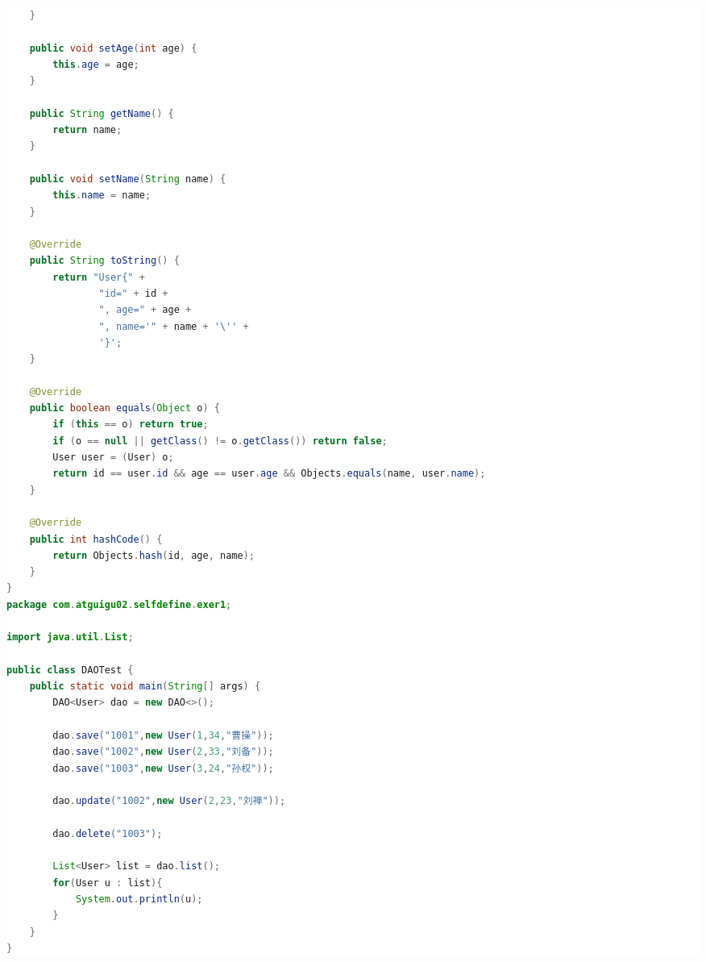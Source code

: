 ```java
    }

    public void setAge(int age) {
        this.age = age;
    }

    public String getName() {
        return name;
    }

    public void setName(String name) {
        this.name = name;
    }

    @Override
    public String toString() {
        return "User{" +
                "id=" + id +
                ", age=" + age +
                ", name='" + name + '\'' +
                '}';
    }

    @Override
    public boolean equals(Object o) {
        if (this == o) return true;
        if (o == null || getClass() != o.getClass()) return false;
        User user = (User) o;
        return id == user.id && age == user.age && Objects.equals(name, user.name);
    }

    @Override
    public int hashCode() {
        return Objects.hash(id, age, name);
    }
}
package com.atguigu02.selfdefine.exer1;

import java.util.List;

public class DAOTest {
    public static void main(String[] args) {
        DAO<User> dao = new DAO<>();

        dao.save("1001",new User(1,34,"曹操"));
        dao.save("1002",new User(2,33,"刘备"));
        dao.save("1003",new User(3,24,"孙权"));

        dao.update("1002",new User(2,23,"刘禅"));

        dao.delete("1003");

        List<User> list = dao.list();
        for(User u : list){
            System.out.println(u);
        }
    }
}
```
